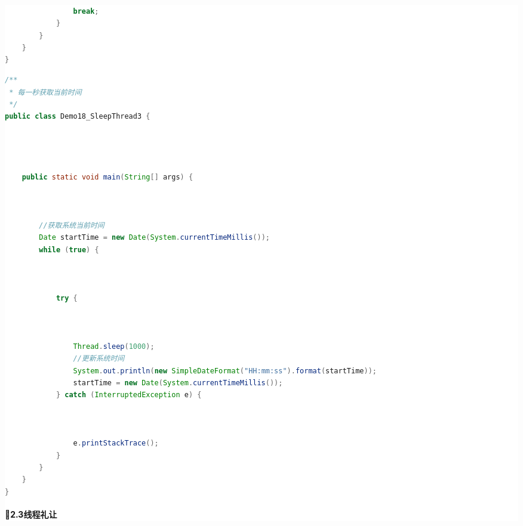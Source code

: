 ```java
                break;
            }
        }
    }
}
```

```java
/**
 * 每一秒获取当前时间
 */
public class Demo18_SleepThread3 {
   
     
     

    public static void main(String[] args) {
   
     
     
        //获取系统当前时间
        Date startTime = new Date(System.currentTimeMillis());
        while (true) {
   
     
     
            try {
   
     
     
                Thread.sleep(1000);
                //更新系统时间
                System.out.println(new SimpleDateFormat("HH:mm:ss").format(startTime));
                startTime = new Date(System.currentTimeMillis());
            } catch (InterruptedException e) {
   
     
     
                e.printStackTrace();
            }
        }
    }
}
```

#### 🍍2.3线程礼让 
